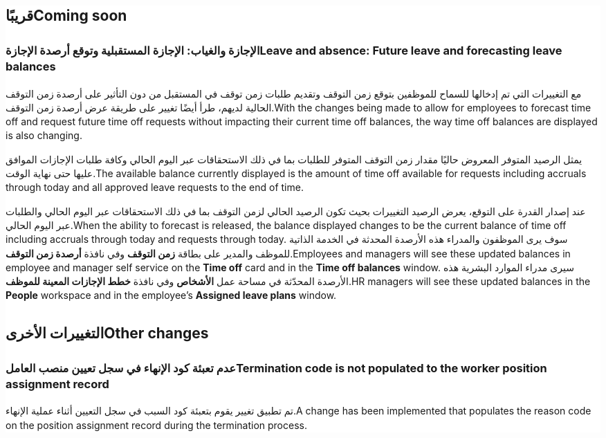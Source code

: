 ## <a name="coming-soon"></a><span data-ttu-id="b6534-131">قريبًا</span><span class="sxs-lookup"><span data-stu-id="b6534-131">Coming soon</span></span>

### <a name="leave-and-absence-future-leave-and-forecasting-leave-balances"></a><span data-ttu-id="b6534-132">الإجازة والغياب: الإجازة المستقبلية وتوقع أرصدة الإجازة</span><span class="sxs-lookup"><span data-stu-id="b6534-132">Leave and absence: Future leave and forecasting leave balances</span></span>

<span data-ttu-id="b6534-133">مع التغييرات التي تم إدخالها للسماح للموظفين بتوقع زمن التوقف وتقديم طلبات زمن توقف في المستقبل من دون التأثير على أرصدة زمن التوقف الحالية لديهم، طرأ أيضًا تغيير على طريقة عرض أرصدة زمن التوقف.</span><span class="sxs-lookup"><span data-stu-id="b6534-133">With the changes being made to allow for employees to forecast time off and request future time off requests without impacting their current time off balances, the way time off balances are displayed is also changing.</span></span> 

<span data-ttu-id="b6534-134">يمثل الرصيد المتوفر المعروض حاليًا مقدار زمن التوقف المتوفر للطلبات بما في ذلك الاستحقاقات عبر اليوم الحالي وكافة طلبات الإجازات الموافق عليها حتى نهاية الوقت.</span><span class="sxs-lookup"><span data-stu-id="b6534-134">The available balance currently displayed is the amount of time off available for requests including accruals through today and all approved leave requests to the end of time.</span></span> 

<span data-ttu-id="b6534-135">عند إصدار القدرة على التوقع، يعرض الرصيد التغييرات بحيث تكون الرصيد الحالي لزمن التوقف بما في ذلك الاستحقاقات عبر اليوم الحالي والطلبات عبر اليوم الحالي.</span><span class="sxs-lookup"><span data-stu-id="b6534-135">When the ability to forecast is released, the balance displayed changes to  be the current balance of time off including accruals through today and requests through today.</span></span> <span data-ttu-id="b6534-136">سوف يرى الموظفون والمدراء هذه الأرصدة المحدثة في الخدمة الذاتية للموظف والمدير على بطاقة **زمن التوقف** وفي نافذة **أرصدة زمن التوقف**.</span><span class="sxs-lookup"><span data-stu-id="b6534-136">Employees and managers will see these updated balances in employee and manager self service on the **Time off** card and in the **Time off balances** window.</span></span> <span data-ttu-id="b6534-137">سيرى مدراء الموارد البشرية هذه الأرصدة المحدّثة في مساحة عمل **الأشخاص** وفي نافذة **خطط الإجازات المعينة للموظف**.</span><span class="sxs-lookup"><span data-stu-id="b6534-137">HR managers will see these updated balances in the **People** workspace and in the employee’s **Assigned leave plans** window.</span></span>

## <a name="other-changes"></a><span data-ttu-id="b6534-138">التغييرات الأخرى</span><span class="sxs-lookup"><span data-stu-id="b6534-138">Other changes</span></span> 

### <a name="termination-code-is-not-populated-to-the-worker-position-assignment-record"></a><span data-ttu-id="b6534-139">عدم تعبئة كود الإنهاء في سجل تعيين منصب العامل</span><span class="sxs-lookup"><span data-stu-id="b6534-139">Termination code is not populated to the worker position assignment record</span></span>

<span data-ttu-id="b6534-140">تم تطبيق تغيير يقوم بتعبئة كود السبب في سجل التعيين أثناء عملية الإنهاء.</span><span class="sxs-lookup"><span data-stu-id="b6534-140">A change has been implemented that populates the reason code on the position assignment record during the termination process.</span></span>
